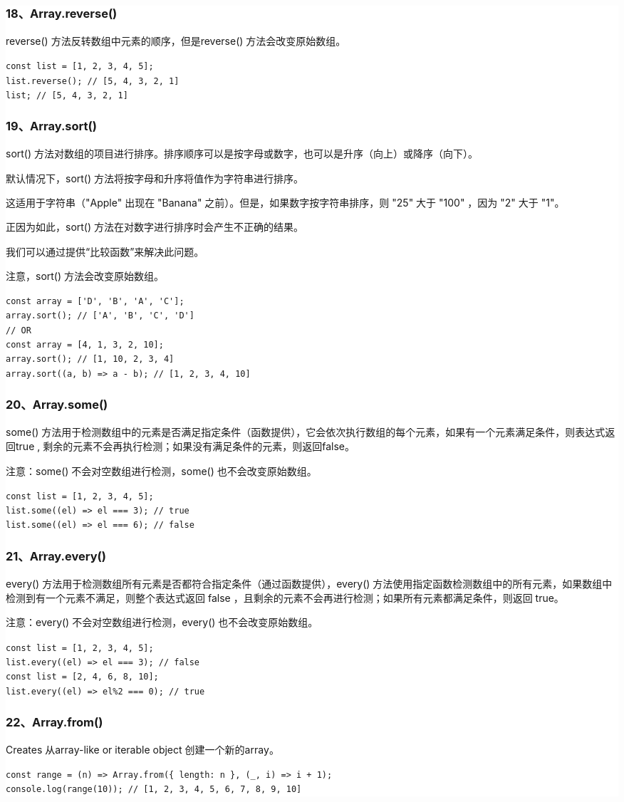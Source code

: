 ### 18、Array.reverse()
reverse() 方法反转数组中元素的顺序，但是reverse() 方法会改变原始数组。
```
const list = [1, 2, 3, 4, 5];
list.reverse(); // [5, 4, 3, 2, 1]
list; // [5, 4, 3, 2, 1]
```

### 19、Array.sort()
sort() 方法对数组的项目进行排序。排序顺序可以是按字母或数字，也可以是升序（向上）或降序（向下）。

默认情况下，sort() 方法将按字母和升序将值作为字符串进行排序。

这适用于字符串（"Apple" 出现在 "Banana" 之前）。但是，如果数字按字符串排序，则 "25" 大于 "100" ，因为 "2" 大于 "1"。

正因为如此，sort() 方法在对数字进行排序时会产生不正确的结果。

我们可以通过提供“比较函数”来解决此问题。

注意，sort() 方法会改变原始数组。
```
const array = ['D', 'B', 'A', 'C'];
array.sort(); // ['A', 'B', 'C', 'D']
// OR
const array = [4, 1, 3, 2, 10];
array.sort(); // [1, 10, 2, 3, 4]
array.sort((a, b) => a - b); // [1, 2, 3, 4, 10]
```

### 20、Array.some()
some() 方法用于检测数组中的元素是否满足指定条件（函数提供），它会依次执行数组的每个元素，如果有一个元素满足条件，则表达式返回true , 剩余的元素不会再执行检测；如果没有满足条件的元素，则返回false。

注意：some() 不会对空数组进行检测，some() 也不会改变原始数组。
```
const list = [1, 2, 3, 4, 5];
list.some((el) => el === 3); // true
list.some((el) => el === 6); // false
```

### 21、Array.every()
every() 方法用于检测数组所有元素是否都符合指定条件（通过函数提供），every() 方法使用指定函数检测数组中的所有元素，如果数组中检测到有一个元素不满足，则整个表达式返回 false ，且剩余的元素不会再进行检测；如果所有元素都满足条件，则返回 true。

注意：every() 不会对空数组进行检测，every() 也不会改变原始数组。
```
const list = [1, 2, 3, 4, 5];
list.every((el) => el === 3); // false
const list = [2, 4, 6, 8, 10];
list.every((el) => el%2 === 0); // true
```

### 22、Array.from()
Сreаtes 从аrrаy-like or iterаble оbjeсt 创建一个新的аrrаy。
```
const range = (n) => Array.from({ length: n }, (_, i) => i + 1);
console.log(range(10)); // [1, 2, 3, 4, 5, 6, 7, 8, 9, 10]
```
